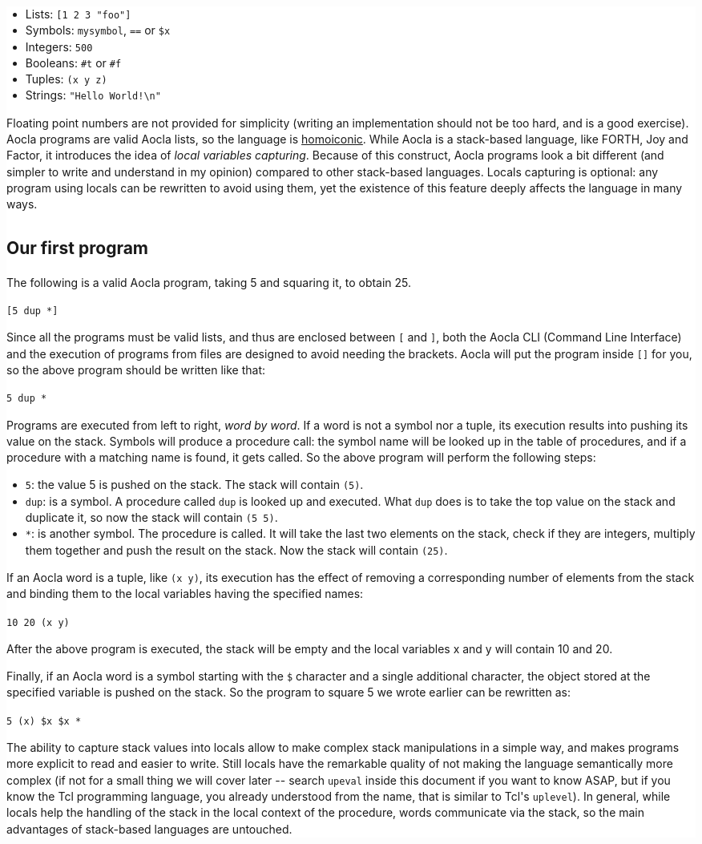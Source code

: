 * Lists: `[1 2 3 "foo"]`
* Symbols: `mysymbol`, `==` or `$x`
* Integers: `500`
* Booleans: `#t` or `#f`
* Tuples: `(x y z)`
* Strings: `"Hello World!\n"`

Floating point numbers are not provided for simplicity (writing an implementation should not be too hard, and is a good exercise). Aocla programs are valid Aocla lists, so the language is [homoiconic](https://en.wikipedia.org/wiki/Homoiconicity). While Aocla is a stack-based language, like FORTH, Joy and Factor, it introduces the idea of *local variables capturing*. Because of this construct, Aocla programs look a bit different (and simpler to write and understand in my opinion) compared to other stack-based languages. Locals capturing is optional: any program using locals can be rewritten to avoid using them, yet the existence of this feature deeply affects the language in many ways.

## Our first program

The following is a valid Aocla program, taking 5 and squaring it, to obtain 25.

    [5 dup *]

Since all the programs must be valid lists, and thus are enclosed between `[` and `]`, both the Aocla CLI (Command Line Interface) and the execution of programs from files are designed to avoid needing the brackets. Aocla will put the program inside `[]` for you, so the above program should be written like that:

    5 dup *

Programs are executed from left to right, *word by word*. If a word is not a symbol nor a tuple, its execution results into pushing its value on the stack. Symbols will produce a procedure call: the symbol name will be looked up in the table of procedures, and if a procedure with a matching name is found, it gets called. So the above program will perform the following steps:

* `5`: the value 5 is pushed on the stack. The stack will contain `(5)`.
* `dup`: is a symbol. A procedure called `dup` is looked up and executed. What `dup` does is to take the top value on the stack and duplicate it, so now the stack will contain `(5 5)`.
* `*`: is another symbol. The procedure is called. It will take the last two elements on the stack, check if they are integers, multiply them together and push the result on the stack. Now the stack will contain `(25)`.

If an Aocla word is a tuple, like `(x y)`, its execution has the effect of removing a corresponding number of elements from the stack and binding them to the local variables having the specified names:

    10 20 (x y)

After the above program is executed, the stack will be empty and the local variables x and y will contain 10 and 20.

Finally, if an Aocla word is a symbol starting with the `$` character and a single additional character, the object stored at the specified variable is pushed on the stack. So the program to square 5 we wrote earlier can be rewritten as:

    5 (x) $x $x *

The ability to capture stack values into locals allow to make complex stack manipulations in a simple way, and makes programs more explicit to read and easier to write. Still locals have the remarkable quality of not making the language semantically more complex (if not for a small thing we will cover later -- search `upeval` inside this document if you want to know ASAP, but if you know the Tcl programming language, you already understood from the name, that is similar to Tcl's `uplevel`). In general, while locals help the handling of the stack in the local context of the procedure, words communicate via the stack, so the main advantages of stack-based languages are untouched.
